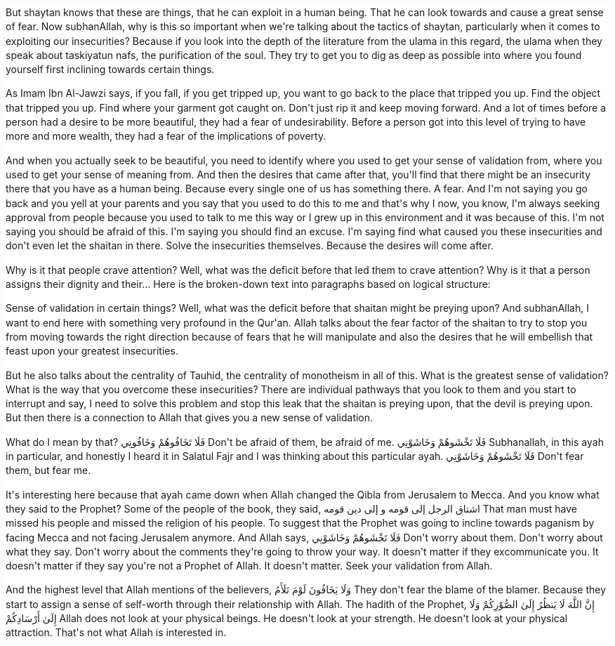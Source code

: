 But shaytan knows that these are things, that he can exploit in a human being. That he can look towards and cause a great sense of fear. Now subhanAllah, why is this so important when we're talking about the tactics of shaytan, particularly when it comes to exploiting our insecurities? Because if you look into the depth of the literature from the ulama in this regard, the ulama when they speak about taskiyatun nafs, the purification of the soul. They try to get you to dig as deep as possible into where you found yourself first inclining towards certain things.

As Imam Ibn Al-Jawzi says, if you fall, if you get tripped up, you want to go back to the place that tripped you up. Find the object that tripped you up. Find where your garment got caught on. Don't just rip it and keep moving forward. And a lot of times before a person had a desire to be more beautiful, they had a fear of undesirability. Before a person got into this level of trying to have more and more wealth, they had a fear of the implications of poverty.

And when you actually seek to be beautiful, you need to identify where you used to get your sense of validation from, where you used to get your sense of meaning from. And then the desires that came after that, you'll find that there might be an insecurity there that you have as a human being. Because every single one of us has something there. A fear. And I'm not saying you go back and you yell at your parents and you say that you used to do this to me and that's why I now, you know, I'm always seeking approval from people because you used to talk to me this way or I grew up in this environment and it was because of this. I'm not saying you should be afraid of this. I'm saying you should find an excuse. I'm saying find what caused you these insecurities and don't even let the shaitan in there. Solve the insecurities themselves. Because the desires will come after.

Why is it that people crave attention? Well, what was the deficit before that led them to crave attention? Why is it that a person assigns their dignity and their... Here is the broken-down text into paragraphs based on logical structure:

Sense of validation in certain things? Well, what was the deficit before that shaitan might be preying upon? And subhanAllah, I want to end here with something very profound in the Qur'an. Allah talks about the fear factor of the shaitan to try to stop you from moving towards the right direction because of fears that he will manipulate and also the desires that he will embellish that feast upon your greatest insecurities.

But he also talks about the centrality of Tauhid, the centrality of monotheism in all of this. What is the greatest sense of validation? What is the way that you overcome these insecurities? There are individual pathways that you look to them and you start to interrupt and say, I need to solve this problem and stop this leak that the shaitan is preying upon, that the devil is preying upon. But then there is a connection to Allah that gives you a new sense of validation.

What do I mean by that? فَلَا تَخَافُوهُمْ وَخَافُونِي Don't be afraid of them, be afraid of me. فَلَا تَخْشَوهُمْ وَخَاشَوْنِي Subhanallah, in this ayah in particular, and honestly I heard it in Salatul Fajr and I was thinking about this particular ayah. فَلَا تَخْشَوهُمْ وَخَاشَوْنِي Don't fear them, but fear me.

It's interesting here because that ayah came down when Allah changed the Qibla from Jerusalem to Mecca. And you know what they said to the Prophet? Some of the people of the book, they said, اشتاق الرجل إلى قومه و إلى دين قومه That man must have missed his people and missed the religion of his people. To suggest that the Prophet was going to incline towards paganism by facing Mecca and not facing Jerusalem anymore. And Allah says, فَلَا تَخْشَوهُمْ وَخَاشَوْنِي Don't worry about them. Don't worry about what they say. Don't worry about the comments they're going to throw your way. It doesn't matter if they excommunicate you. It doesn't matter if they say you're not a Prophet of Allah. It doesn't matter. Seek your validation from Allah.

And the highest level that Allah mentions of the believers, وَلَا يَخَافُونَ لَوْمَ تَلَأَمُ They don't fear the blame of the blamer. Because they start to assign a sense of self-worth through their relationship with Allah. The hadith of the Prophet, إِنَّ اللَّهَ لَا يَنظُرُ إِلَىٰ الصُّوْرِكُمْ وَلَا إِلَىٰ أَرْسَادِكُمْ Allah does not look at your physical beings. He doesn't look at your strength. He doesn't look at your physical attraction. That's not what Allah is interested in.
